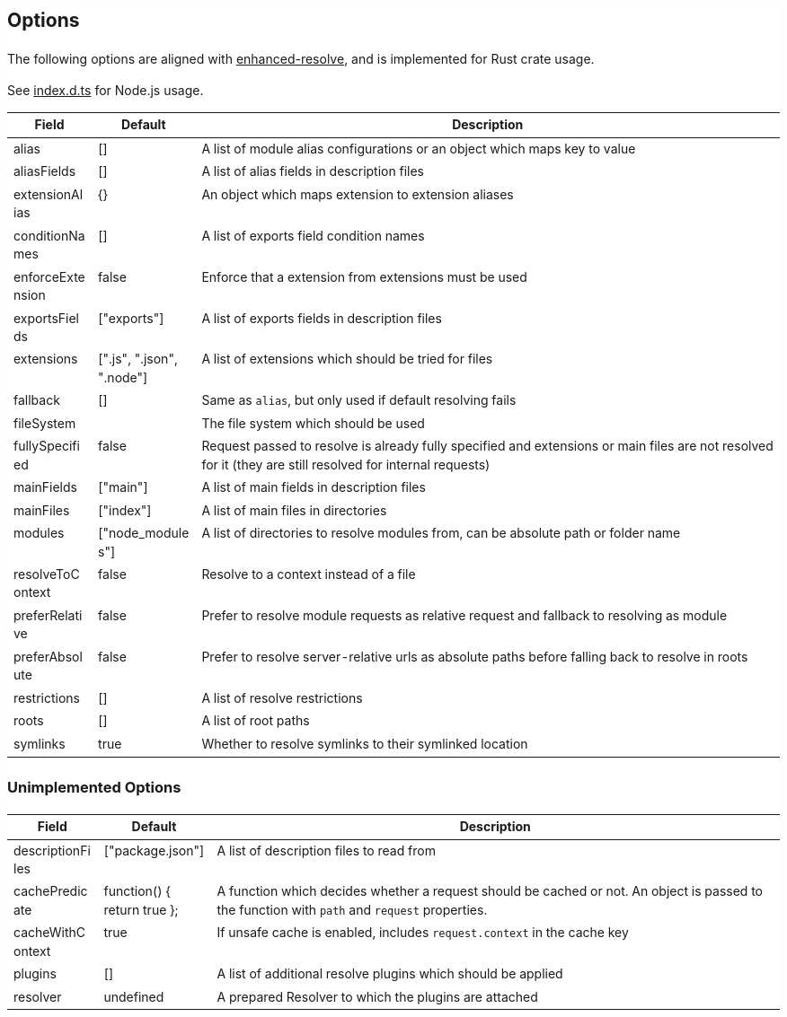 ## Options

The following options are aligned with [enhanced-resolve], and is implemented for Rust crate usage.

See [index.d.ts](https://github.com/oxc-project/oxc-resolver/blob/main/napi/index.d.ts) for Node.js usage.

| Field            | Default                   | Description                                                                                                                                               |
| ---------------- | ------------------------- | --------------------------------------------------------------------------------------------------------------------------------------------------------- |
| alias            | []                        | A list of module alias configurations or an object which maps key to value                                                                                |
| aliasFields      | []                        | A list of alias fields in description files                                                                                                               |
| extensionAlias   | {}                        | An object which maps extension to extension aliases                                                                                                       |
| conditionNames   | []                        | A list of exports field condition names                                                                                                                   |
| enforceExtension | false                     | Enforce that a extension from extensions must be used                                                                                                     |
| exportsFields    | ["exports"]               | A list of exports fields in description files                                                                                                             |
| extensions       | [".js", ".json", ".node"] | A list of extensions which should be tried for files                                                                                                      |
| fallback         | []                        | Same as `alias`, but only used if default resolving fails                                                                                                 |
| fileSystem       |                           | The file system which should be used                                                                                                                      |
| fullySpecified   | false                     | Request passed to resolve is already fully specified and extensions or main files are not resolved for it (they are still resolved for internal requests) |
| mainFields       | ["main"]                  | A list of main fields in description files                                                                                                                |
| mainFiles        | ["index"]                 | A list of main files in directories                                                                                                                       |
| modules          | ["node_modules"]          | A list of directories to resolve modules from, can be absolute path or folder name                                                                        |
| resolveToContext | false                     | Resolve to a context instead of a file                                                                                                                    |
| preferRelative   | false                     | Prefer to resolve module requests as relative request and fallback to resolving as module                                                                 |
| preferAbsolute   | false                     | Prefer to resolve server-relative urls as absolute paths before falling back to resolve in roots                                                          |
| restrictions     | []                        | A list of resolve restrictions                                                                                                                            |
| roots            | []                        | A list of root paths                                                                                                                                      |
| symlinks         | true                      | Whether to resolve symlinks to their symlinked location                                                                                                   |

### Unimplemented Options

| Field            | Default                     | Description                                                                                                                                   |
| ---------------- | --------------------------- | --------------------------------------------------------------------------------------------------------------------------------------------- |
| descriptionFiles | ["package.json"]            | A list of description files to read from                                                                                                      |
| cachePredicate   | function() { return true }; | A function which decides whether a request should be cached or not. An object is passed to the function with `path` and `request` properties. |
| cacheWithContext | true                        | If unsafe cache is enabled, includes `request.context` in the cache key                                                                       |
| plugins          | []                          | A list of additional resolve plugins which should be applied                                                                                  |
| resolver         | undefined                   | A prepared Resolver to which the plugins are attached                                                                                         |

[enhanced-resolve]: https://github.com/webpack/enhanced-resolve
[tsconfig-paths-webpack-plugin]: https://github.com/dividab/tsconfig-paths-webpack-plugin
[discord-badge]: https://img.shields.io/discord/1079625926024900739?logo=discord&label=Discord
[discord-url]: https://discord.gg/9uXCAwqQZW
[license-badge]: https://img.shields.io/badge/license-MIT-blue.svg
[license-url]: https://github.com/oxc-project/oxc-resolver/blob/main/LICENSE
[ci-badge]: https://github.com/oxc-project/oxc-resolver/actions/workflows/ci.yml/badge.svg?event=push&branch=main
[ci-url]: https://github.com/oxc-project/oxc-resolver/actions/workflows/ci.yml?query=event%3Apush+branch%3Amain
[code-coverage-badge]: https://codecov.io/github/oxc-project/oxc-resolver/branch/main/graph/badge.svg
[code-coverage-url]: https://codecov.io/gh/oxc-project/oxc-resolver
[sponsors-badge]: https://img.shields.io/github/sponsors/Boshen
[sponsors-url]: https://github.com/sponsors/Boshen
[codspeed-badge]: https://img.shields.io/endpoint?url=https://codspeed.io/badge.json
[codspeed-url]: https://codspeed.io/oxc-project/oxc-resolver
[crates-badge]: https://img.shields.io/crates/dr/oxc_resolver
[crates-url]: https://crates.io/crates/oxc_resolver
[docs-badge]: https://img.shields.io/docsrs/oxc_resolver
[docs-url]: https://docs.rs/oxc_resolver/latest/oxc_resolver
[npm-badge]: https://img.shields.io/npm/dw/oxc-resolver?label=npm
[npm-url]: https://www.npmjs.com/package/oxc-resolver